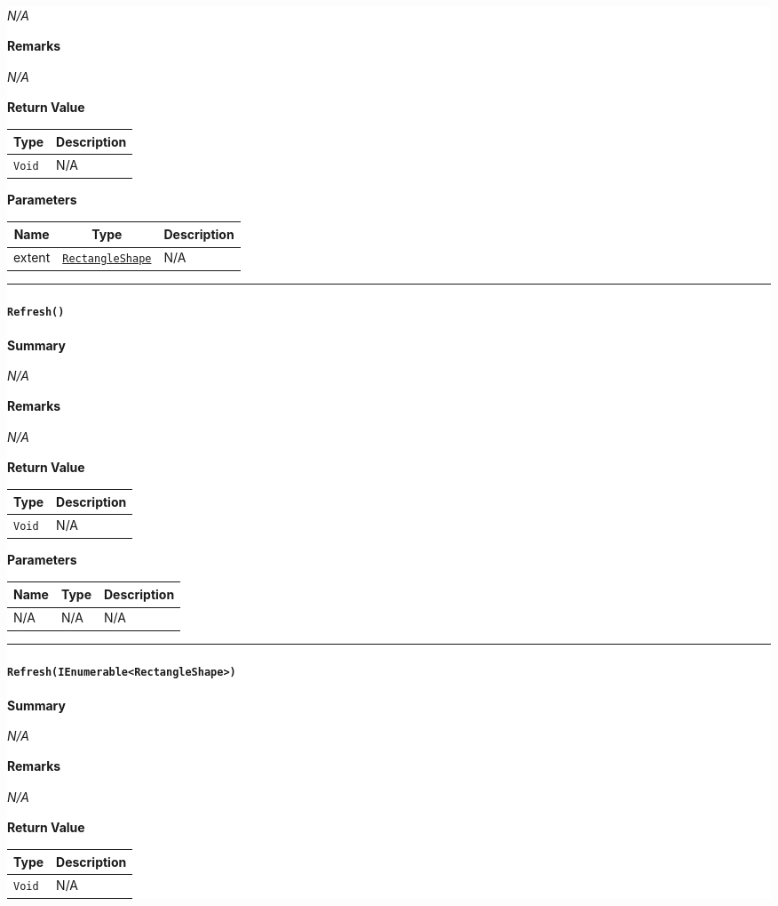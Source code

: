    *N/A*

**Remarks**

   *N/A*

**Return Value**

|Type|Description|
|---|---|
|`Void`|N/A|

**Parameters**

|Name|Type|Description|
|---|---|---|
|extent|[`RectangleShape`](../ThinkGeo.Core/ThinkGeo.Core.RectangleShape.md)|N/A|

---
#### `Refresh()`

**Summary**

   *N/A*

**Remarks**

   *N/A*

**Return Value**

|Type|Description|
|---|---|
|`Void`|N/A|

**Parameters**

|Name|Type|Description|
|---|---|---|
|N/A|N/A|N/A|

---
#### `Refresh(IEnumerable<RectangleShape>)`

**Summary**

   *N/A*

**Remarks**

   *N/A*

**Return Value**

|Type|Description|
|---|---|
|`Void`|N/A|
